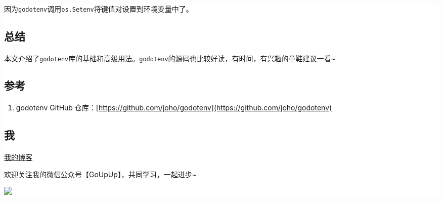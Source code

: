因为`godotenv`调用`os.Setenv`将键值对设置到环境变量中了。

## 总结

本文介绍了`godotenv`库的基础和高级用法。`godotenv`的源码也比较好读，有时间，有兴趣的童鞋建议一看~

## 参考

1. godotenv GitHub 仓库：[https://github.com/joho/godotenv](https://github.com/joho/godotenv)

## 我

[我的博客](https://darjun.github.io)

欢迎关注我的微信公众号【GoUpUp】，共同学习，一起进步~

![](/img/wxgzh8.jpg#center)